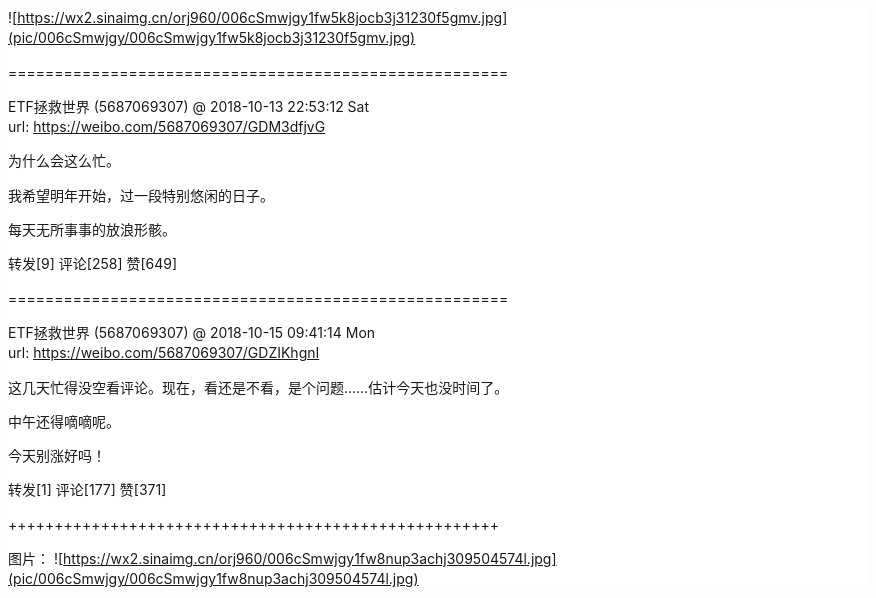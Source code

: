 ![https://wx2.sinaimg.cn/orj960/006cSmwjgy1fw5k8jocb3j31230f5gmv.jpg](pic/006cSmwjgy/006cSmwjgy1fw5k8jocb3j31230f5gmv.jpg)

======================================================






ETF拯救世界 (5687069307) @
2018-10-13 22:53:12 Sat  
url: https://weibo.com/5687069307/GDM3dfjvG

为什么会这么忙。

我希望明年开始，过一段特别悠闲的日子。

每天无所事事的放浪形骸。 ​​​

转发[9]  评论[258]  赞[649] 

======================================================






ETF拯救世界 (5687069307) @
2018-10-15 09:41:14 Mon  
url: https://weibo.com/5687069307/GDZIKhgnI

这几天忙得没空看评论。现在，看还是不看，是个问题……估计今天也没时间了。

中午还得嘀嘀呢。

今天别涨好吗！ ​​​

转发[1]  评论[177]  赞[371] 

+++++++++++++++++++++++++++++++++++++++++++++++++++++

图片：
![https://wx2.sinaimg.cn/orj960/006cSmwjgy1fw8nup3achj309504574l.jpg](pic/006cSmwjgy/006cSmwjgy1fw8nup3achj309504574l.jpg)
